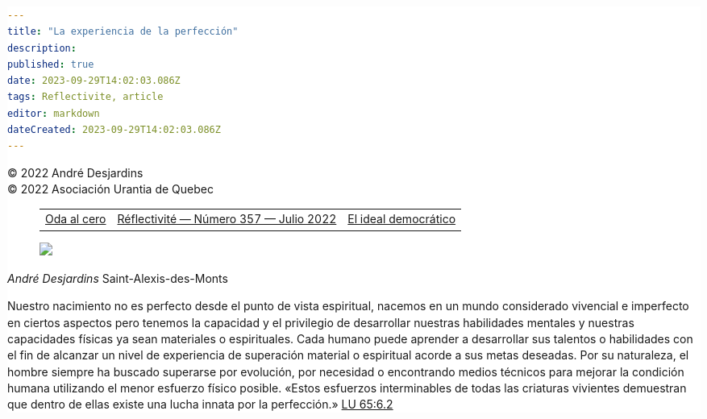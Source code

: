 ```yaml
---
title: "La experiencia de la perfección"
description: 
published: true
date: 2023-09-29T14:02:03.086Z
tags: Reflectivite, article
editor: markdown
dateCreated: 2023-09-29T14:02:03.086Z
---
```


<p class="v-card v-sheet theme--light grey lighten-3 px-2">© 2022 André Desjardins<br>© 2022 Asociación Urantia de Quebec</p>
<figure class="table chapter-navigator">
  <table>
    <tbody>
      <tr>
        <td>
        <a href="/es/article/Eric_Tarissan/Ode_a_zero">
          <span class="mdi mdi-arrow-left-drop-circle"></span><span class="pl-2">Oda al cero</span>
        </a>
        </td>
        <td>
        <a href="/es/index/articles_reflectivite#réflectivité-número-357-julio-2022">
          <span class="mdi mdi-book-open-variant"></span><span class="pl-2">Réflectivité — Número 357 — Julio 2022</span>
        </a>
        </td>
        <td>
        <a href="/es/article/Claude_Flibotte/Lideal_democratique">
          <span class="pr-2">El ideal democrático</span><span class="mdi mdi-arrow-right-drop-circle"></span>
        </a>
        </td>
      </tr>
    </tbody>
  </table>
</figure>



<figure id="Figure_13" class="image urantiapedia image-style-align-left">
<img src="/image/article/Reflectivite/Andre_Desjardins.jpg">
</figure>

_André Desjardins_
Saint-Alexis-des-Monts

Nuestro nacimiento no es perfecto desde el punto de vista espiritual, nacemos en un mundo considerado vivencial e imperfecto en ciertos aspectos pero tenemos la capacidad y el privilegio de desarrollar nuestras habilidades mentales y nuestras capacidades físicas ya sean materiales o espirituales. Cada humano puede aprender a desarrollar sus talentos o habilidades con el fin de alcanzar un nivel de experiencia de superación material o espiritual acorde a sus metas deseadas. Por su naturaleza, el hombre siempre ha buscado superarse por evolución, por necesidad o encontrando medios técnicos para mejorar la condición humana utilizando el menor esfuerzo físico posible. «Estos esfuerzos interminables de todas las criaturas vivientes demuestran que dentro de ellas existe una lucha innata por la perfección.» <a id="a44_812"></a>[LU 65:6.2](/es/The_Urantia_Book/65#p6_2)

